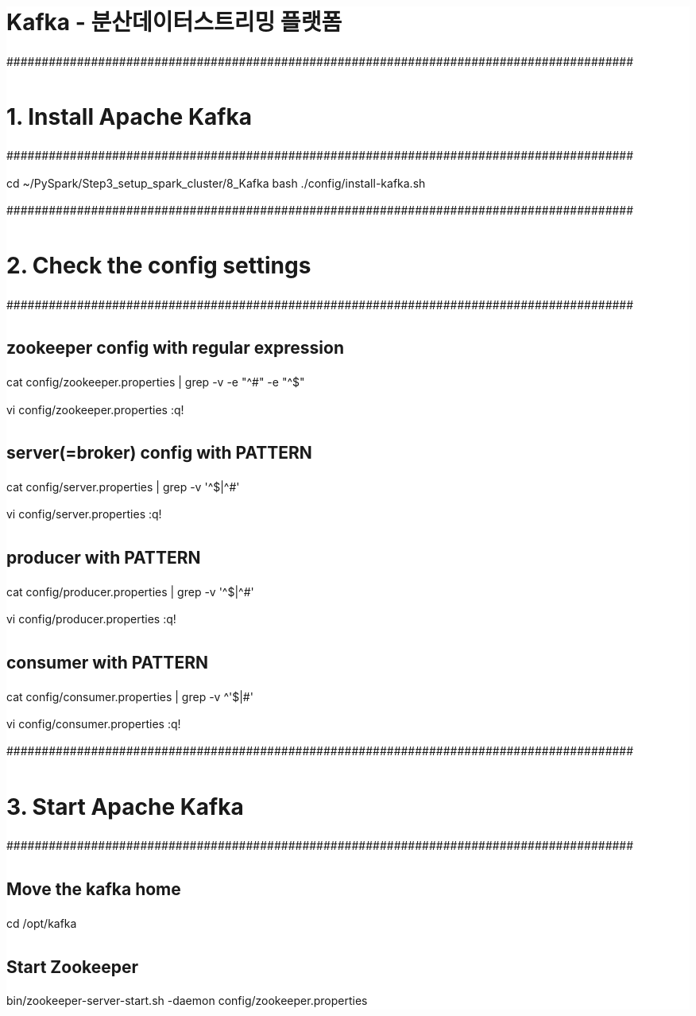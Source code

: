 # Kafka - 분산데이터스트리밍 플랫폼

#########################################################################################
# 1. Install Apache Kafka
#########################################################################################

cd ~/PySpark/Step3_setup_spark_cluster/8_Kafka
bash ./config/install-kafka.sh


#########################################################################################
# 2. Check the config settings
#########################################################################################

## zookeeper config with regular expression
cat config/zookeeper.properties | grep -v -e "^#" -e "^$" 

vi config/zookeeper.properties
:q!

## server(=broker) config with PATTERN
cat config/server.properties | grep -v '^$\|^#'

vi config/server.properties
:q!

## producer with PATTERN
cat config/producer.properties | grep -v '^$\|^#'

vi config/producer.properties
:q!
## consumer with PATTERN
cat config/consumer.properties | grep -v ^'$\|#'

vi config/consumer.properties
:q!

#########################################################################################
# 3. Start Apache Kafka
#########################################################################################

## Move the kafka home
cd /opt/kafka

## Start Zookeeper
bin/zookeeper-server-start.sh -daemon config/zookeeper.properties
